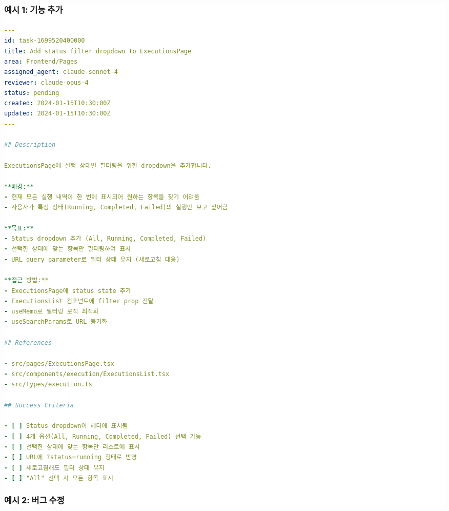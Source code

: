 ### 예시 1: 기능 추가

```yaml
---
id: task-1699520400000
title: Add status filter dropdown to ExecutionsPage
area: Frontend/Pages
assigned_agent: claude-sonnet-4
reviewer: claude-opus-4
status: pending
created: 2024-01-15T10:30:00Z
updated: 2024-01-15T10:30:00Z
---

## Description

ExecutionsPage에 실행 상태별 필터링을 위한 dropdown을 추가합니다.

**배경:**
- 현재 모든 실행 내역이 한 번에 표시되어 원하는 항목을 찾기 어려움
- 사용자가 특정 상태(Running, Completed, Failed)의 실행만 보고 싶어함

**목표:**
- Status dropdown 추가 (All, Running, Completed, Failed)
- 선택한 상태에 맞는 항목만 필터링하여 표시
- URL query parameter로 필터 상태 유지 (새로고침 대응)

**접근 방법:**
- ExecutionsPage에 status state 추가
- ExecutionsList 컴포넌트에 filter prop 전달
- useMemo로 필터링 로직 최적화
- useSearchParams로 URL 동기화

## References

- src/pages/ExecutionsPage.tsx
- src/components/execution/ExecutionsList.tsx
- src/types/execution.ts

## Success Criteria

- [ ] Status dropdown이 헤더에 표시됨
- [ ] 4개 옵션(All, Running, Completed, Failed) 선택 가능
- [ ] 선택한 상태에 맞는 항목만 리스트에 표시
- [ ] URL에 ?status=running 형태로 반영
- [ ] 새로고침해도 필터 상태 유지
- [ ] "All" 선택 시 모든 항목 표시
```

### 예시 2: 버그 수정
